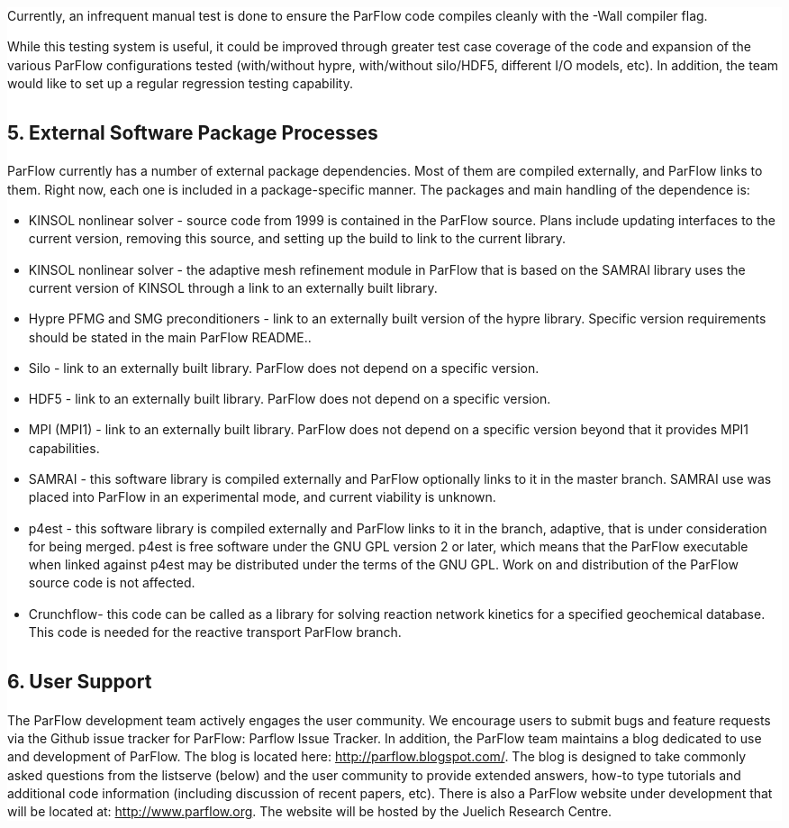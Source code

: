 Currently, an infrequent manual test is done to ensure the ParFlow code compiles 
cleanly with the -Wall compiler flag.

While this testing system is useful, it could be improved through greater test 
case coverage of the code and expansion of the various ParFlow configurations 
tested (with/without hypre, with/without silo/HDF5, different I/O models, etc).
In addition, the team would like to set up a regular regression testing capability.


## 5. External Software Package Processes

ParFlow currently has a number of external package dependencies. Most of 
them are compiled externally, and ParFlow links to them. Right now, each 
one is included in a package-specific manner.  The packages and main handling 
of the dependence is:

* KINSOL nonlinear solver - source code from 1999 is contained in the ParFlow 
source. Plans include updating interfaces to the current version, removing 
this source, and setting up the build to link to the current library.

* KINSOL nonlinear solver - the adaptive mesh refinement module in ParFlow that 
is based on the SAMRAI library uses the current version of KINSOL through a 
link to an externally built library.

* Hypre PFMG and SMG preconditioners - link to an externally built version of 
the hypre library.   Specific version requirements should be stated in the 
main ParFlow README..

* Silo - link to an externally built library.  ParFlow does not depend on a 
specific version.

* HDF5 - link to an externally built library.  ParFlow does not depend on a 
specific version.

* MPI (MPI1) - link to an externally built library.  ParFlow does not depend 
on a specific version beyond that it provides MPI1 capabilities.

* SAMRAI -  this software library is compiled externally and ParFlow optionally 
links to it in the master branch. SAMRAI use was placed into ParFlow in an 
experimental mode, and current viability is unknown.

* p4est - this software library is compiled externally and ParFlow links to 
it in the branch, adaptive, that is under consideration for being merged. 
p4est is free software under the GNU GPL version 2 or later, which means that 
the ParFlow executable when linked against p4est may be distributed under the 
terms of the GNU GPL. Work on and distribution of the ParFlow source code is 
not affected.

* Crunchflow- this code can be called as a library for solving reaction network 
kinetics for a specified geochemical database.  This code is needed for the 
reactive transport ParFlow branch.


## 6. User Support

The ParFlow development team actively engages the user community.  We 
encourage  users to submit bugs and feature requests via the Github issue 
tracker for ParFlow: Parflow Issue Tracker.  In addition, the ParFlow team 
maintains a blog dedicated to use and development of ParFlow.  The blog is 
located here: <http://parflow.blogspot.com/>.  The blog is designed to 
take commonly asked 
questions from the listserve (below) and the user community to provide 
extended answers, how-to type tutorials and additional code information 
(including discussion of recent papers, etc).  There is also a ParFlow 
website under development that will be located at: <http://www.parflow.org>.
The website will be hosted by the Juelich Research Centre.  
